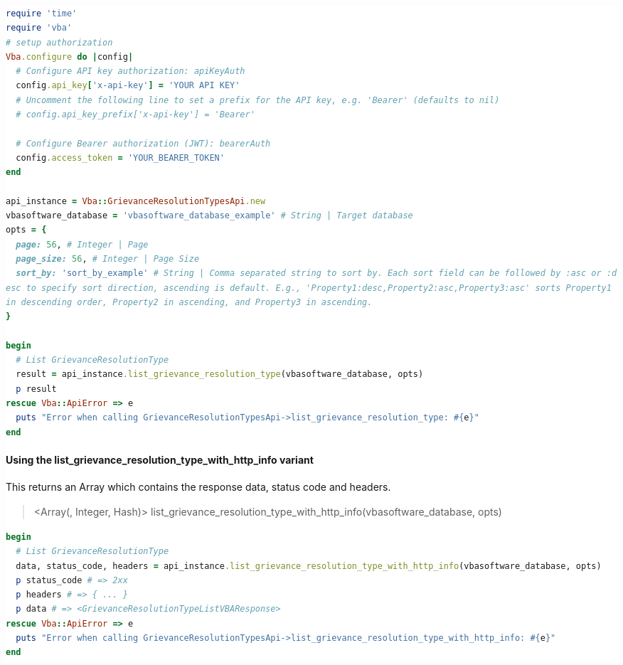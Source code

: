 ```ruby
require 'time'
require 'vba'
# setup authorization
Vba.configure do |config|
  # Configure API key authorization: apiKeyAuth
  config.api_key['x-api-key'] = 'YOUR API KEY'
  # Uncomment the following line to set a prefix for the API key, e.g. 'Bearer' (defaults to nil)
  # config.api_key_prefix['x-api-key'] = 'Bearer'

  # Configure Bearer authorization (JWT): bearerAuth
  config.access_token = 'YOUR_BEARER_TOKEN'
end

api_instance = Vba::GrievanceResolutionTypesApi.new
vbasoftware_database = 'vbasoftware_database_example' # String | Target database
opts = {
  page: 56, # Integer | Page
  page_size: 56, # Integer | Page Size
  sort_by: 'sort_by_example' # String | Comma separated string to sort by. Each sort field can be followed by :asc or :desc to specify sort direction, ascending is default. E.g., 'Property1:desc,Property2:asc,Property3:asc' sorts Property1 in descending order, Property2 in ascending, and Property3 in ascending.
}

begin
  # List GrievanceResolutionType
  result = api_instance.list_grievance_resolution_type(vbasoftware_database, opts)
  p result
rescue Vba::ApiError => e
  puts "Error when calling GrievanceResolutionTypesApi->list_grievance_resolution_type: #{e}"
end
```

#### Using the list_grievance_resolution_type_with_http_info variant

This returns an Array which contains the response data, status code and headers.

> <Array(<GrievanceResolutionTypeListVBAResponse>, Integer, Hash)> list_grievance_resolution_type_with_http_info(vbasoftware_database, opts)

```ruby
begin
  # List GrievanceResolutionType
  data, status_code, headers = api_instance.list_grievance_resolution_type_with_http_info(vbasoftware_database, opts)
  p status_code # => 2xx
  p headers # => { ... }
  p data # => <GrievanceResolutionTypeListVBAResponse>
rescue Vba::ApiError => e
  puts "Error when calling GrievanceResolutionTypesApi->list_grievance_resolution_type_with_http_info: #{e}"
end
```
